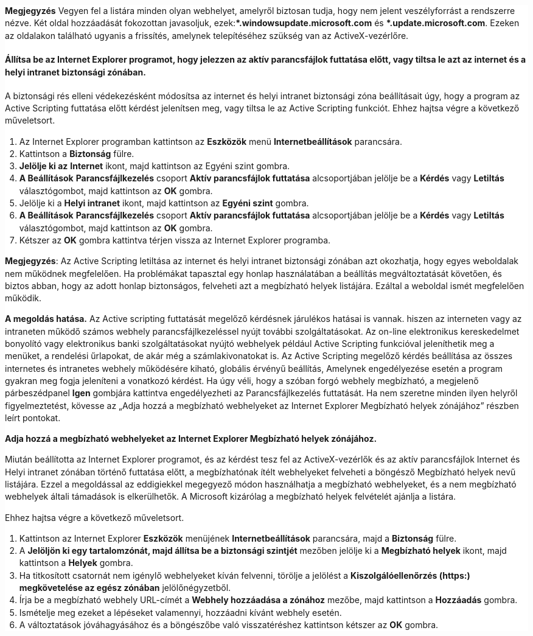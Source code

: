 **Megjegyzés** Vegyen fel a listára minden olyan webhelyet, amelyről biztosan tudja, hogy nem jelent veszélyforrást a rendszerre nézve. Két oldal hozzáadását fokozottan javasoljuk, ezek:**\*.windowsupdate.microsoft.com** és **\*.update.microsoft.com**. Ezeken az oldalakon található ugyanis a frissítés, amelynek telepítéséhez szükség van az ActiveX-vezérlőre.

#### Állítsa be az Internet Explorer programot, hogy jelezzen az aktív parancsfájlok futtatása előtt, vagy tiltsa le azt az internet és a helyi intranet biztonsági zónában.

A biztonsági rés elleni védekezésként módosítsa az internet és helyi intranet biztonsági zóna beállításait úgy, hogy a program az Active Scripting futtatása előtt kérdést jelenítsen meg, vagy tiltsa le az Active Scripting funkciót. Ehhez hajtsa végre a következő műveletsort.

1.  Az Internet Explorer programban kattintson az **Eszközök** menü **Internetbeállítások** parancsára.
2.  Kattintson a **Biztonság** fülre.
3.  **Jelölje ki az** **Internet** ikont, majd kattintson az Egyéni szint gombra.
4.  **A Beállítások** **Parancsfájlkezelés** csoport **Aktív parancsfájlok futtatása** alcsoportjában jelölje be a **Kérdés** vagy **Letiltás** választógombot, majd kattintson az **OK** gombra.
5.  Jelölje ki a **Helyi intranet** ikont, majd kattintson az **Egyéni szint** gombra.
6.  **A Beállítások** **Parancsfájlkezelés** csoport **Aktív parancsfájlok futtatása** alcsoportjában jelölje be a **Kérdés** vagy **Letiltás** választógombot, majd kattintson az **OK** gombra.
7.  Kétszer az **OK** gombra kattintva térjen vissza az Internet Explorer programba.

**Megjegyzés**: Az Active Scripting letiltása az internet és helyi intranet biztonsági zónában azt okozhatja, hogy egyes weboldalak nem működnek megfelelően. Ha problémákat tapasztal egy honlap használatában a beállítás megváltoztatását követően, és biztos abban, hogy az adott honlap biztonságos, felveheti azt a megbízható helyek listájára. Ezáltal a weboldal ismét megfelelően működik.

**A megoldás hatása.** Az Active scripting futtatását megelőző kérdésnek járulékos hatásai is vannak. hiszen az interneten vagy az intraneten működő számos webhely parancsfájlkezeléssel nyújt további szolgáltatásokat. Az on-line elektronikus kereskedelmet bonyolító vagy elektronikus banki szolgáltatásokat nyújtó webhelyek például Active Scripting funkcióval jeleníthetik meg a menüket, a rendelési űrlapokat, de akár még a számlakivonatokat is. Az Active Scripting megelőző kérdés beállítása az összes internetes és intranetes webhely működésére kiható, globális érvényű beállítás, Amelynek engedélyezése esetén a program gyakran meg fogja jeleníteni a vonatkozó kérdést. Ha úgy véli, hogy a szóban forgó webhely megbízható, a megjelenő párbeszédpanel **Igen** gombjára kattintva engedélyezheti az Parancsfájlkezelés futtatását. Ha nem szeretne minden ilyen helyről figyelmeztetést, kövesse az „Adja hozzá a megbízható webhelyeket az Internet Explorer Megbízható helyek zónájához” részben leírt pontokat.

**Adja hozzá a megbízható webhelyeket az Internet Explorer Megbízható helyek zónájához.**

Miután beállította az Internet Explorer programot, és az kérdést tesz fel az ActiveX-vezérlők és az aktív parancsfájlok Internet és Helyi intranet zónában történő futtatása előtt, a megbízhatónak ítélt webhelyeket felveheti a böngésző Megbízható helyek nevű listájára. Ezzel a megoldással az eddigiekkel megegyező módon használhatja a megbízható webhelyeket, és a nem megbízható webhelyek általi támadások is elkerülhetők. A Microsoft kizárólag a megbízható helyek felvételét ajánlja a listára.

Ehhez hajtsa végre a következő műveletsort.

1.  Kattintson az Internet Explorer **Eszközök** menüjének **Internetbeállítások** parancsára, majd a **Biztonság** fülre.
2.  A **Jelöljön ki egy tartalomzónát, majd állítsa be a biztonsági szintjét** mezőben jelölje ki a **Megbízható helyek** ikont, majd kattintson a **Helyek** gombra.
3.  Ha titkosított csatornát nem igénylő webhelyeket kíván felvenni, törölje a jelölést a **Kiszolgálóellenőrzés (https:) megkövetelése az egész zónában** jelölőnégyzetből.
4.  Írja be a megbízható webhely URL-címét a **Webhely hozzáadása a zónához** mezőbe, majd kattintson a **Hozzáadás** gombra.
5.  Ismételje meg ezeket a lépéseket valamennyi, hozzáadni kívánt webhely esetén.
6.  A változtatások jóváhagyásához és a böngészőbe való visszatéréshez kattintson kétszer az **OK** gombra.
